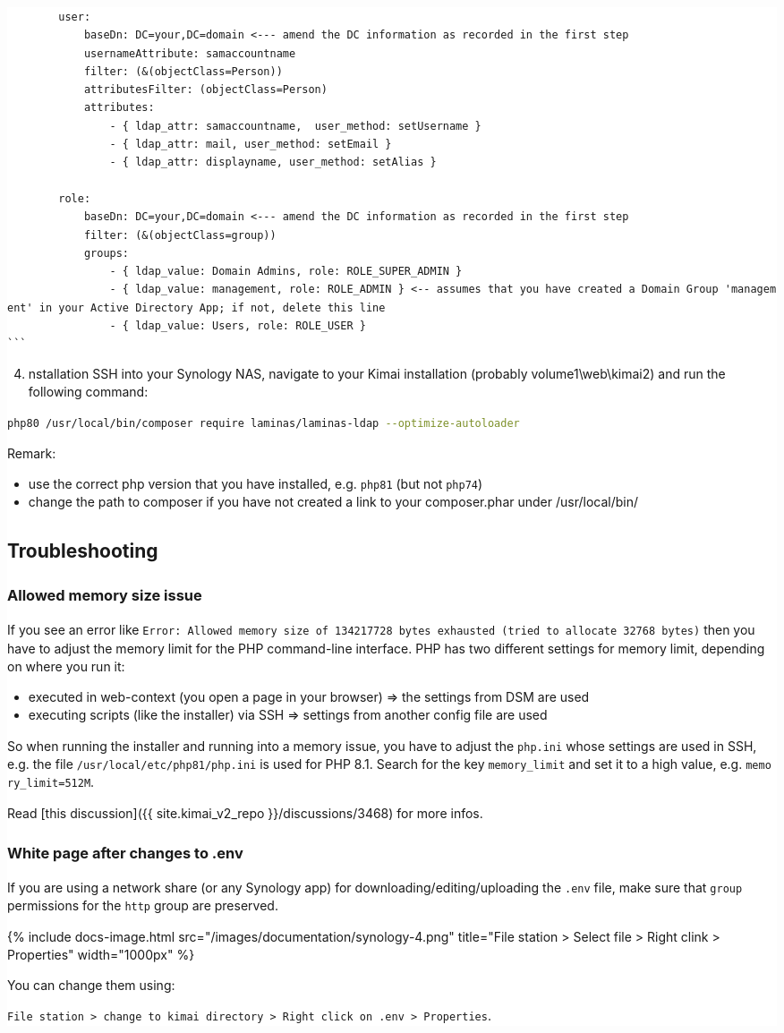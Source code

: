             user:
                baseDn: DC=your,DC=domain <--- amend the DC information as recorded in the first step
                usernameAttribute: samaccountname
                filter: (&(objectClass=Person))
                attributesFilter: (objectClass=Person)
                attributes:
                    - { ldap_attr: samaccountname,  user_method: setUsername }
                    - { ldap_attr: mail, user_method: setEmail }
                    - { ldap_attr: displayname, user_method: setAlias }
        
            role:
                baseDn: DC=your,DC=domain <--- amend the DC information as recorded in the first step
                filter: (&(objectClass=group))
                groups:
                    - { ldap_value: Domain Admins, role: ROLE_SUPER_ADMIN } 
                    - { ldap_value: management, role: ROLE_ADMIN } <-- assumes that you have created a Domain Group 'management' in your Active Directory App; if not, delete this line
                    - { ldap_value: Users, role: ROLE_USER }
    ```
4. nstallation
SSH into your Synology NAS, navigate to your Kimai installation (probably volume1\web\kimai2) and run the following command:
```bash
php80 /usr/local/bin/composer require laminas/laminas-ldap --optimize-autoloader
```

Remark:
- use the correct php version that you have installed, e.g. `php81` (but not `php74`)
- change the path to composer if you have not created a link to your composer.phar under /usr/local/bin/


## Troubleshooting

### Allowed memory size issue

If you see an error like `Error: Allowed memory size of 134217728 bytes exhausted (tried to allocate 32768 bytes)` then you 
have to adjust the memory limit for the PHP command-line interface.
PHP has two different settings for memory limit, depending on where you run it:
- executed in web-context (you open a page in your browser) => the settings from DSM are used
- executing scripts (like the installer) via SSH => settings from another config file are used 

So  when running the installer and running into a memory issue, you have to adjust the `php.ini` whose settings are used 
in SSH, e.g. the file `/usr/local/etc/php81/php.ini` is used for PHP 8.1.
Search for the key `memory_limit` and set it to a high value, e.g. `memory_limit=512M`.

Read [this discussion]({{ site.kimai_v2_repo }}/discussions/3468) for more infos. 

### White page after changes to .env

If you are using a network share (or any Synology app) for downloading/editing/uploading the `.env` file, 
make sure that `group` permissions for the `http` group are preserved.

{% include docs-image.html src="/images/documentation/synology-4.png" title="File station > Select file > Right clink > Properties" width="1000px" %}

You can change them using:

`File station > change to kimai directory > Right click on .env > Properties`.
